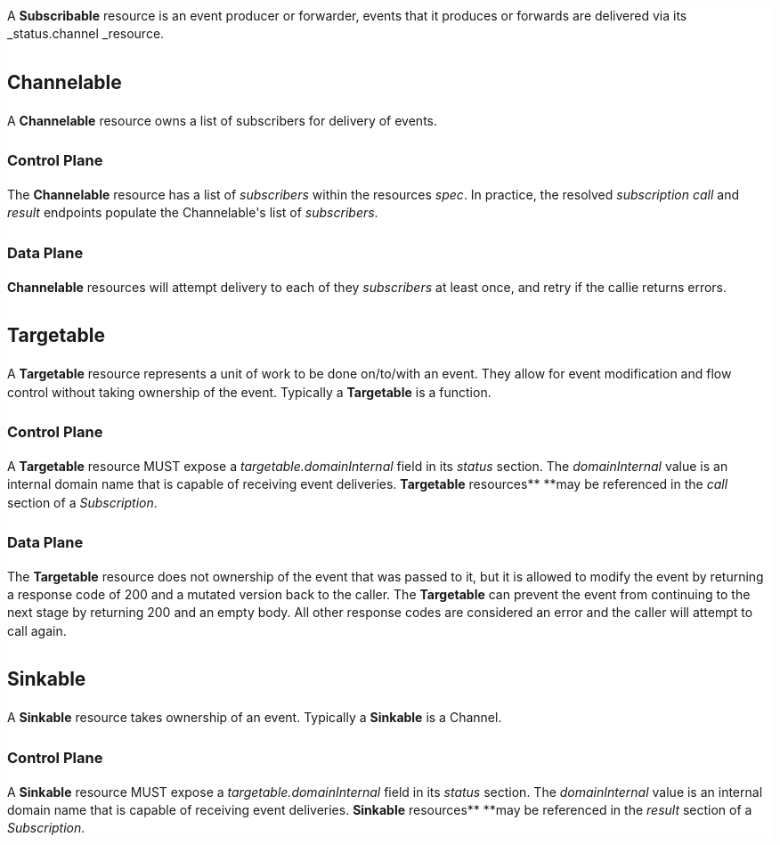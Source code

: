 A **Subscribable** resource is an event producer or forwarder, events that it
produces or forwards are delivered via its _status.channel _resource.

## Channelable

A **Channelable** resource owns a list of subscribers for delivery of events.

### Control Plane

The **Channelable** resource has a list of _subscribers_ within the resources
_spec_. In practice, the resolved _subscription_ _call_ and _result_ endpoints
populate the Channelable's list of _subscribers_.

### Data Plane

**Channelable** resources will attempt delivery to each of they _subscribers_
at least once, and retry if the callie returns errors.

## Targetable

A **Targetable** resource represents a unit of work to be done on/to/with an
event. They allow for event modification and flow control without taking
ownership of the event. Typically a **Targetable** is a function.

### Control Plane

A **Targetable** resource MUST expose a _targetable.domainInternal_ field in
its _status_ section. The _domainInternal_ value is an internal domain name
that is capable of receiving event deliveries. **Targetable** resources** **may
be referenced in the _call_ section of a _Subscription_.

### Data Plane

The **Targetable** resource does not ownership of the event that was passed to
it, but it is allowed to modify the event by returning a response code of 200
and a mutated version back to the caller. The **Targetable** can prevent the
event from continuing to the next stage by returning 200 and an empty body. All
other response codes are considered an error and the caller will attempt to
call again.

## Sinkable

A **Sinkable** resource takes ownership of an event. Typically a **Sinkable**
is a Channel.

### Control Plane

A **Sinkable** resource MUST expose a _targetable.domainInternal_ field in its
_status_ section. The _domainInternal_ value is an internal domain name that is
capable of receiving event deliveries. **Sinkable** resources** **may be
referenced in the _result_ section of a _Subscription_.
